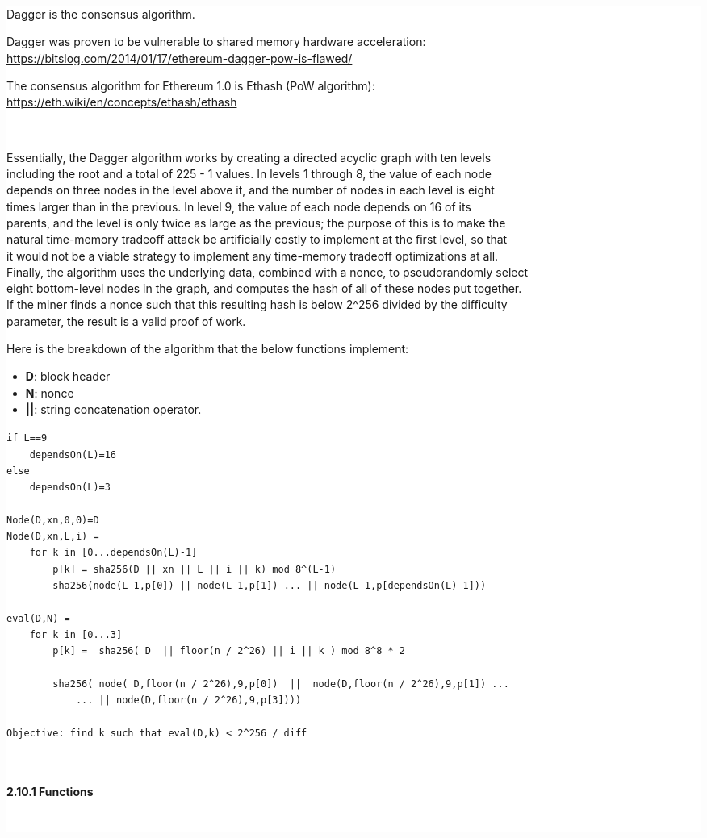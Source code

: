 Dagger is the consensus algorithm.

Dagger was proven to be vulnerable to shared memory hardware acceleration:  
https://bitslog.com/2014/01/17/ethereum-dagger-pow-is-flawed/

The consensus algorithm for Ethereum 1.0 is Ethash (PoW algorithm):  
https://eth.wiki/en/concepts/ethash/ethash

<br> 

Essentially, the <a class="function" name="Dagger">Dagger</a>
algorithm works by creating a directed acyclic graph with ten levels  
including the root and a total of 225 - 1 values. In levels 1 through 8, the value of each node  
depends on three nodes in the level above it, and the number of nodes in each level is eight  
times larger than in the previous. In level 9, the value of each node depends on 16 of its  
parents, and the level is only twice as large as the previous; the purpose of this is to make the  
natural time-memory tradeoff attack be artificially costly to implement at the first level, so that  
it would not be a viable strategy to implement any time-memory tradeoff optimizations at all.  
Finally, the algorithm uses the underlying data, combined with a nonce, to pseudorandomly select  
eight bottom-level nodes in the graph, and computes the hash of all of these nodes put together.  
If the miner finds a nonce such that this resulting hash is below 2^256 divided by the difficulty  
parameter, the result is a valid proof of work.

Here is the breakdown of the algorithm that the below functions implement:  
- **D**: block header
- **N**: nonce 
- **||**: string concatenation operator.

```
if L==9
	dependsOn(L)=16
else
	dependsOn(L)=3

Node(D,xn,0,0)=D
Node(D,xn,L,i) =
	for k in [0...dependsOn(L)-1]
		p[k] = sha256(D || xn || L || i || k) mod 8^(L-1)
		sha256(node(L-1,p[0]) || node(L-1,p[1]) ... || node(L-1,p[dependsOn(L)-1]))

eval(D,N) =
	for k in [0...3]
		p[k] = 	sha256( D  || floor(n / 2^26) || i || k ) mod 8^8 * 2 
	
		sha256(	node( D,floor(n / 2^26),9,p[0])  ||  node(D,floor(n / 2^26),9,p[1]) ... 
			... || node(D,floor(n / 2^26),9,p[3])))

Objective: find k such that eval(D,k) < 2^256 / diff
```

<br>

#### 2.10.1 Functions

<br>
